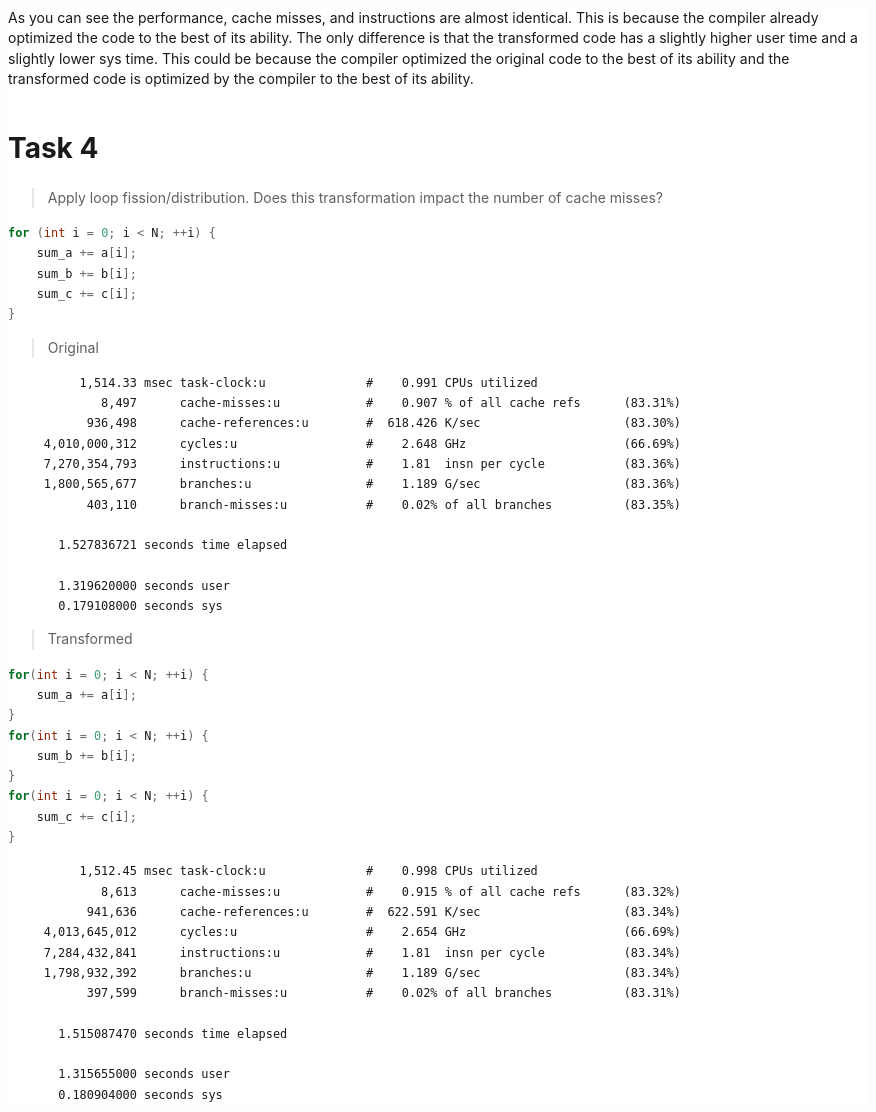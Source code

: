 As you can see the performance, cache misses, and instructions are almost identical. This is because the compiler already optimized the code to the best of its ability. The only difference is that the transformed code has a slightly higher user time and a slightly lower sys time. This could be because the compiler optimized the original code to the best of its ability and the transformed code is optimized by the compiler to the best of its ability.

# Task 4

> Apply loop fission/distribution. Does this transformation impact the number of cache misses?

```C
for (int i = 0; i < N; ++i) {
    sum_a += a[i];
    sum_b += b[i];
    sum_c += c[i];
}
```
> Original 
```
          1,514.33 msec task-clock:u              #    0.991 CPUs utilized          
             8,497      cache-misses:u            #    0.907 % of all cache refs      (83.31%)
           936,498      cache-references:u        #  618.426 K/sec                    (83.30%)
     4,010,000,312      cycles:u                  #    2.648 GHz                      (66.69%)
     7,270,354,793      instructions:u            #    1.81  insn per cycle           (83.36%)
     1,800,565,677      branches:u                #    1.189 G/sec                    (83.36%)
           403,110      branch-misses:u           #    0.02% of all branches          (83.35%)

       1.527836721 seconds time elapsed

       1.319620000 seconds user
       0.179108000 seconds sys
```

> Transformed 
```c
for(int i = 0; i < N; ++i) {
    sum_a += a[i];
}
for(int i = 0; i < N; ++i) {
    sum_b += b[i];
}
for(int i = 0; i < N; ++i) {
    sum_c += c[i];
}
```

```
          1,512.45 msec task-clock:u              #    0.998 CPUs utilized          
             8,613      cache-misses:u            #    0.915 % of all cache refs      (83.32%)
           941,636      cache-references:u        #  622.591 K/sec                    (83.34%)
     4,013,645,012      cycles:u                  #    2.654 GHz                      (66.69%)
     7,284,432,841      instructions:u            #    1.81  insn per cycle           (83.34%)
     1,798,932,392      branches:u                #    1.189 G/sec                    (83.34%)
           397,599      branch-misses:u           #    0.02% of all branches          (83.31%)

       1.515087470 seconds time elapsed

       1.315655000 seconds user
       0.180904000 seconds sys
```
